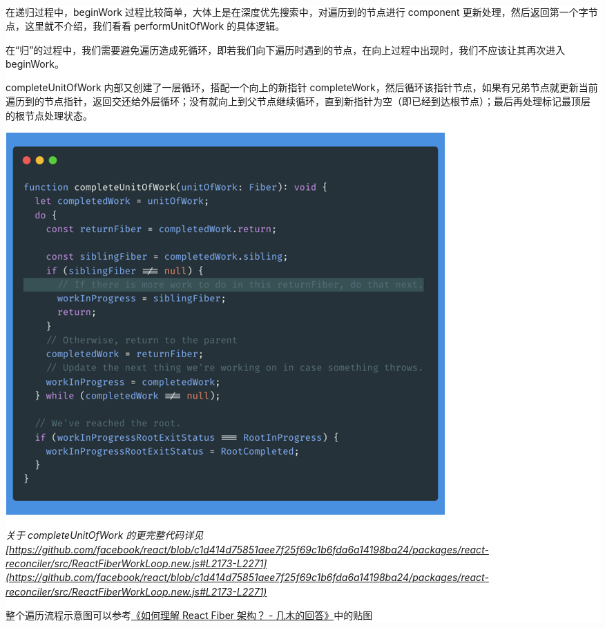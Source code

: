 在递归过程中，beginWork 过程比较简单，大体上是在深度优先搜索中，对遍历到的节点进行 component 更新处理，然后返回第一个字节点，这里就不介绍，我们看看 performUnitOfWork 的具体逻辑。

在“归”的过程中，我们需要避免遍历造成死循环，即若我们向下遍历时遇到的节点，在向上过程中出现时，我们不应该让其再次进入 beginWork。

completeUnitOfWork 内部又创建了一层循环，搭配一个向上的新指针 completeWork，然后循环该指针节点，如果有兄弟节点就更新当前遍历到的节点指针，返回交还给外层循环；没有就向上到父节点继续循环，直到新指针为空（即已经到达根节点）；最后再处理标记最顶层的根节点处理状态。

![Untitled](/assets/in-post/2023-11-30-Technical-Attempt-of-Non-intrusive-Automated-Forms-with-React-Fiber-and-Chrome-Plugins-5.png)

*关于 completeUnitOfWork 的更完整代码详见 [https://github.com/facebook/react/blob/c1d414d75851aee7f25f69c1b6fda6a14198ba24/packages/react-reconciler/src/ReactFiberWorkLoop.new.js#L2173-L2271](https://github.com/facebook/react/blob/c1d414d75851aee7f25f69c1b6fda6a14198ba24/packages/react-reconciler/src/ReactFiberWorkLoop.new.js#L2173-L2271)*

整个遍历流程示意图可以参考[《如何理解 React Fiber 架构？ - 几木的回答》](https://www.zhihu.com/question/49496872/answer/2517859568)中的贴图
